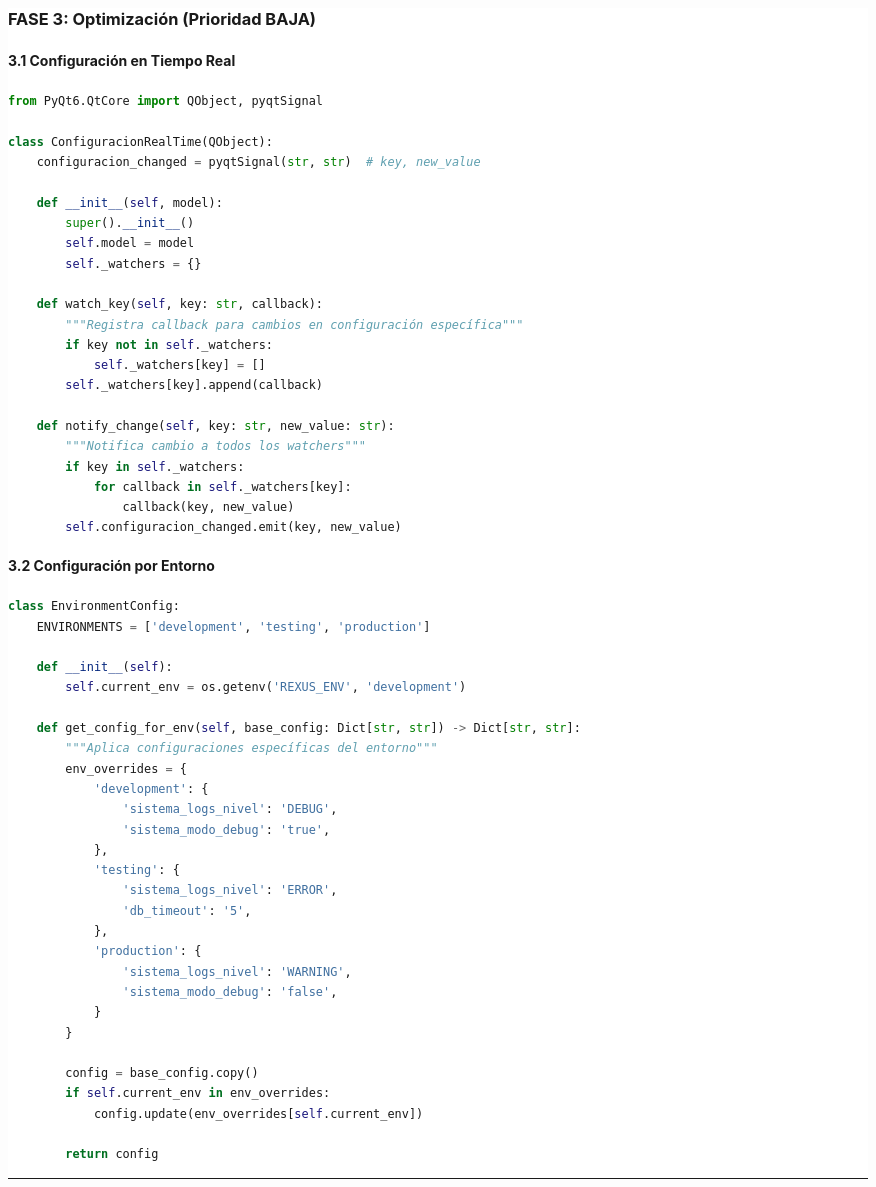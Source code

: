 ### **FASE 3: Optimización (Prioridad BAJA)**

#### 3.1 Configuración en Tiempo Real
```python
from PyQt6.QtCore import QObject, pyqtSignal

class ConfiguracionRealTime(QObject):
    configuracion_changed = pyqtSignal(str, str)  # key, new_value
    
    def __init__(self, model):
        super().__init__()
        self.model = model
        self._watchers = {}
    
    def watch_key(self, key: str, callback):
        """Registra callback para cambios en configuración específica"""
        if key not in self._watchers:
            self._watchers[key] = []
        self._watchers[key].append(callback)
    
    def notify_change(self, key: str, new_value: str):
        """Notifica cambio a todos los watchers"""
        if key in self._watchers:
            for callback in self._watchers[key]:
                callback(key, new_value)
        self.configuracion_changed.emit(key, new_value)
```

#### 3.2 Configuración por Entorno
```python
class EnvironmentConfig:
    ENVIRONMENTS = ['development', 'testing', 'production']
    
    def __init__(self):
        self.current_env = os.getenv('REXUS_ENV', 'development')
    
    def get_config_for_env(self, base_config: Dict[str, str]) -> Dict[str, str]:
        """Aplica configuraciones específicas del entorno"""
        env_overrides = {
            'development': {
                'sistema_logs_nivel': 'DEBUG',
                'sistema_modo_debug': 'true',
            },
            'testing': {
                'sistema_logs_nivel': 'ERROR',
                'db_timeout': '5',
            },
            'production': {
                'sistema_logs_nivel': 'WARNING',
                'sistema_modo_debug': 'false',
            }
        }
        
        config = base_config.copy()
        if self.current_env in env_overrides:
            config.update(env_overrides[self.current_env])
        
        return config
```

---